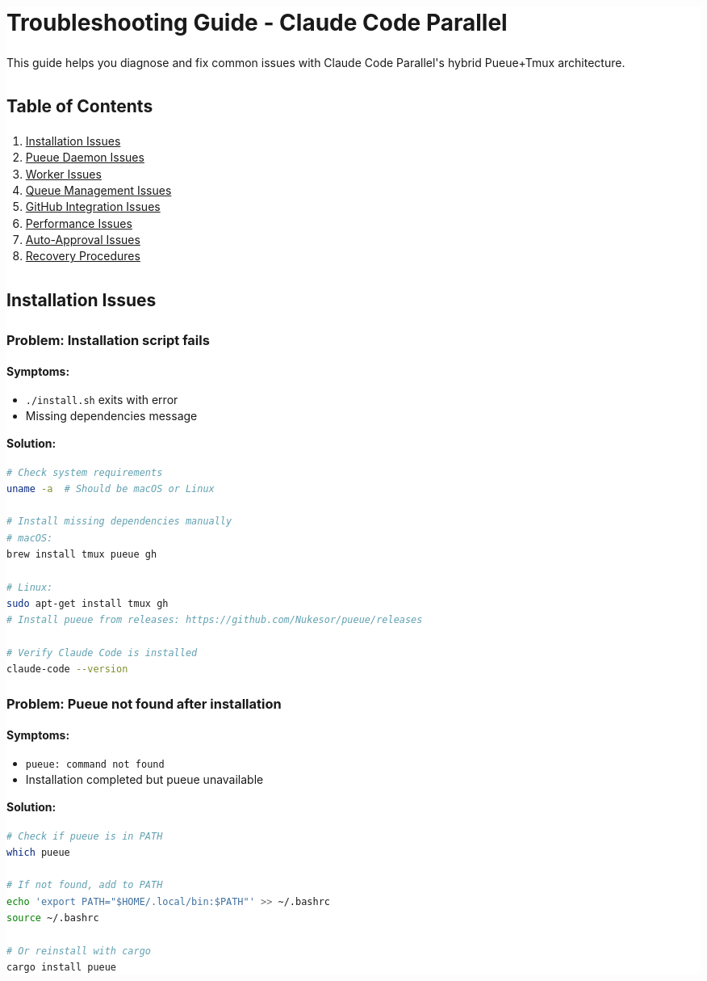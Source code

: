 # Troubleshooting Guide - Claude Code Parallel

This guide helps you diagnose and fix common issues with Claude Code Parallel's hybrid Pueue+Tmux architecture.

## Table of Contents

1. [Installation Issues](#installation-issues)
2. [Pueue Daemon Issues](#pueue-daemon-issues)
3. [Worker Issues](#worker-issues)
4. [Queue Management Issues](#queue-management-issues)
5. [GitHub Integration Issues](#github-integration-issues)
6. [Performance Issues](#performance-issues)
7. [Auto-Approval Issues](#auto-approval-issues)
8. [Recovery Procedures](#recovery-procedures)

## Installation Issues

### Problem: Installation script fails

**Symptoms:**
- `./install.sh` exits with error
- Missing dependencies message

**Solution:**
```bash
# Check system requirements
uname -a  # Should be macOS or Linux

# Install missing dependencies manually
# macOS:
brew install tmux pueue gh

# Linux:
sudo apt-get install tmux gh
# Install pueue from releases: https://github.com/Nukesor/pueue/releases

# Verify Claude Code is installed
claude-code --version
```

### Problem: Pueue not found after installation

**Symptoms:**
- `pueue: command not found`
- Installation completed but pueue unavailable

**Solution:**
```bash
# Check if pueue is in PATH
which pueue

# If not found, add to PATH
echo 'export PATH="$HOME/.local/bin:$PATH"' >> ~/.bashrc
source ~/.bashrc

# Or reinstall with cargo
cargo install pueue
```

